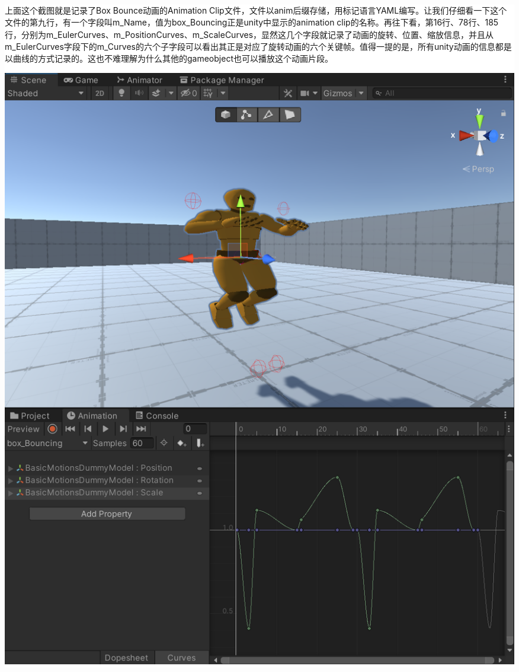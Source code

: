 上面这个截图就是记录了Box Bounce动画的Animation Clip文件，文件以anim后缀存储，用标记语言YAML编写。让我们仔细看一下这个文件的第九行，有一个字段叫m_Name，值为box_Bouncing正是unity中显示的animation clip的名称。再往下看，第16行、78行、185行，分别为m_EulerCurves、m_PositionCurves、m_ScaleCurves，显然这几个字段就记录了动画的旋转、位置、缩放信息，并且从m_EulerCurves字段下的m_Curves的六个子字段可以看出其正是对应了旋转动画的六个关键帧。值得一提的是，所有unity动画的信息都是以曲线的方式记录的。这也不难理解为什么其他的gameobject也可以播放这个动画片段。

![image](/assets/images/2023-02-05/1369799-20240205105906195-1499287003.png)
